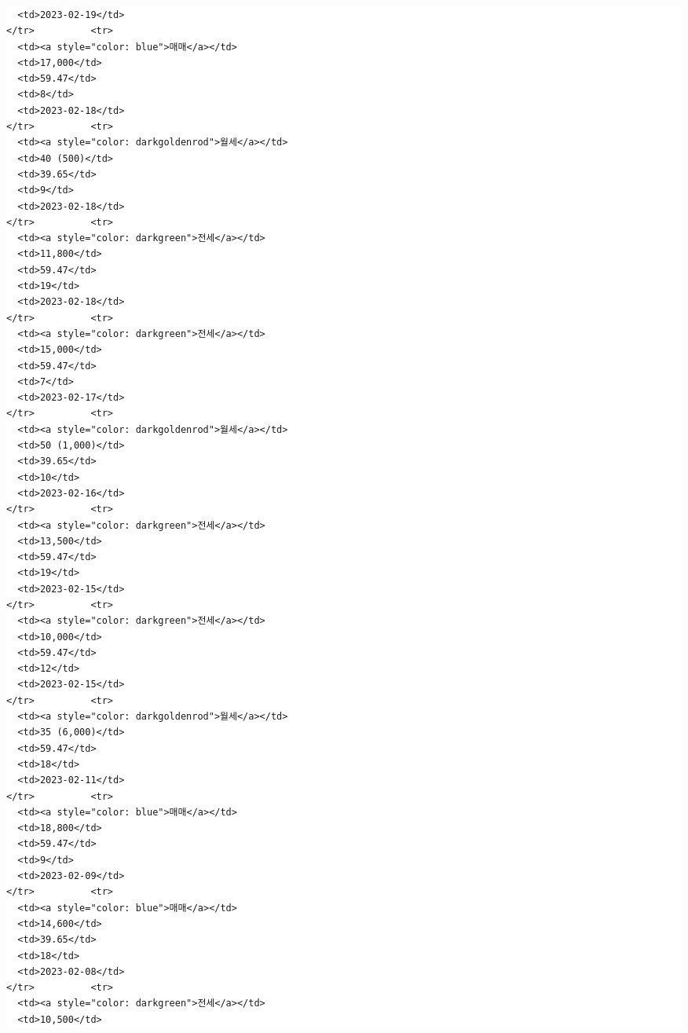       <td>2023-02-19</td>
    </tr>          <tr>
      <td><a style="color: blue">매매</a></td>
      <td>17,000</td>
      <td>59.47</td>
      <td>8</td>
      <td>2023-02-18</td>
    </tr>          <tr>
      <td><a style="color: darkgoldenrod">월세</a></td>
      <td>40 (500)</td>
      <td>39.65</td>
      <td>9</td>
      <td>2023-02-18</td>
    </tr>          <tr>
      <td><a style="color: darkgreen">전세</a></td>
      <td>11,800</td>
      <td>59.47</td>
      <td>19</td>
      <td>2023-02-18</td>
    </tr>          <tr>
      <td><a style="color: darkgreen">전세</a></td>
      <td>15,000</td>
      <td>59.47</td>
      <td>7</td>
      <td>2023-02-17</td>
    </tr>          <tr>
      <td><a style="color: darkgoldenrod">월세</a></td>
      <td>50 (1,000)</td>
      <td>39.65</td>
      <td>10</td>
      <td>2023-02-16</td>
    </tr>          <tr>
      <td><a style="color: darkgreen">전세</a></td>
      <td>13,500</td>
      <td>59.47</td>
      <td>19</td>
      <td>2023-02-15</td>
    </tr>          <tr>
      <td><a style="color: darkgreen">전세</a></td>
      <td>10,000</td>
      <td>59.47</td>
      <td>12</td>
      <td>2023-02-15</td>
    </tr>          <tr>
      <td><a style="color: darkgoldenrod">월세</a></td>
      <td>35 (6,000)</td>
      <td>59.47</td>
      <td>18</td>
      <td>2023-02-11</td>
    </tr>          <tr>
      <td><a style="color: blue">매매</a></td>
      <td>18,800</td>
      <td>59.47</td>
      <td>9</td>
      <td>2023-02-09</td>
    </tr>          <tr>
      <td><a style="color: blue">매매</a></td>
      <td>14,600</td>
      <td>39.65</td>
      <td>18</td>
      <td>2023-02-08</td>
    </tr>          <tr>
      <td><a style="color: darkgreen">전세</a></td>
      <td>10,500</td>